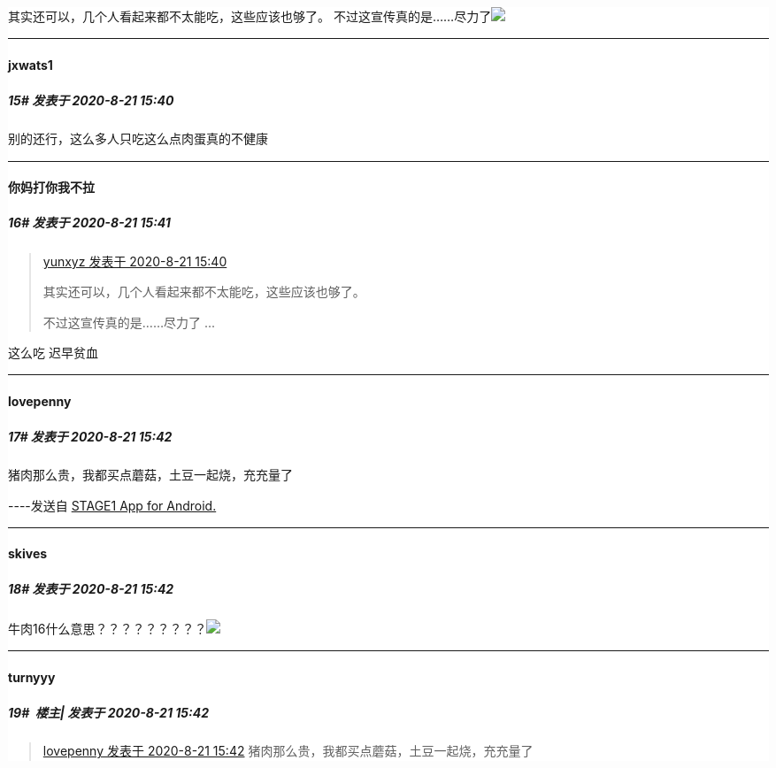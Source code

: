 
其实还可以，几个人看起来都不太能吃，这些应该也够了。
不过这宣传真的是……尽力了<img src="https://static.saraba1st.com/image/smiley/face2017/033.png" referrerpolicy="no-referrer">


-----

####  jxwats1  
##### 15#       发表于 2020-8-21 15:40


别的还行，这么多人只吃这么点肉蛋真的不健康


-----

####  你妈打你我不拉  
##### 16#       发表于 2020-8-21 15:41


<blockquote><a href="httphttps://bbs.saraba1st.com/2b/forum.php?mod=redirect&amp;goto=findpost&amp;pid=48506795&amp;ptid=1955841" target="_blank">yunxyz 发表于 2020-8-21 15:40</a>

其实还可以，几个人看起来都不太能吃，这些应该也够了。

不过这宣传真的是……尽力了 ...</blockquote>
这么吃 迟早贫血


-----

####  lovepenny  
##### 17#       发表于 2020-8-21 15:42


猪肉那么贵，我都买点蘑菇，土豆一起烧，充充量了


----发送自 [STAGE1 App for Android.](http://stage1.5j4m.com/?1.33)


-----

####  skives  
##### 18#       发表于 2020-8-21 15:42


牛肉16什么意思？？？？？？？？？<img src="https://static.saraba1st.com/image/smiley/face2017/134.png" referrerpolicy="no-referrer">


-----

####  turnyyy  
##### 19#         楼主| 发表于 2020-8-21 15:42


<blockquote><a href="httphttps://bbs.saraba1st.com/2b/forum.php?mod=redirect&amp;goto=findpost&amp;pid=48506813&amp;ptid=1955841" target="_blank">lovepenny 发表于 2020-8-21 15:42</a>
猪肉那么贵，我都买点蘑菇，土豆一起烧，充充量了
